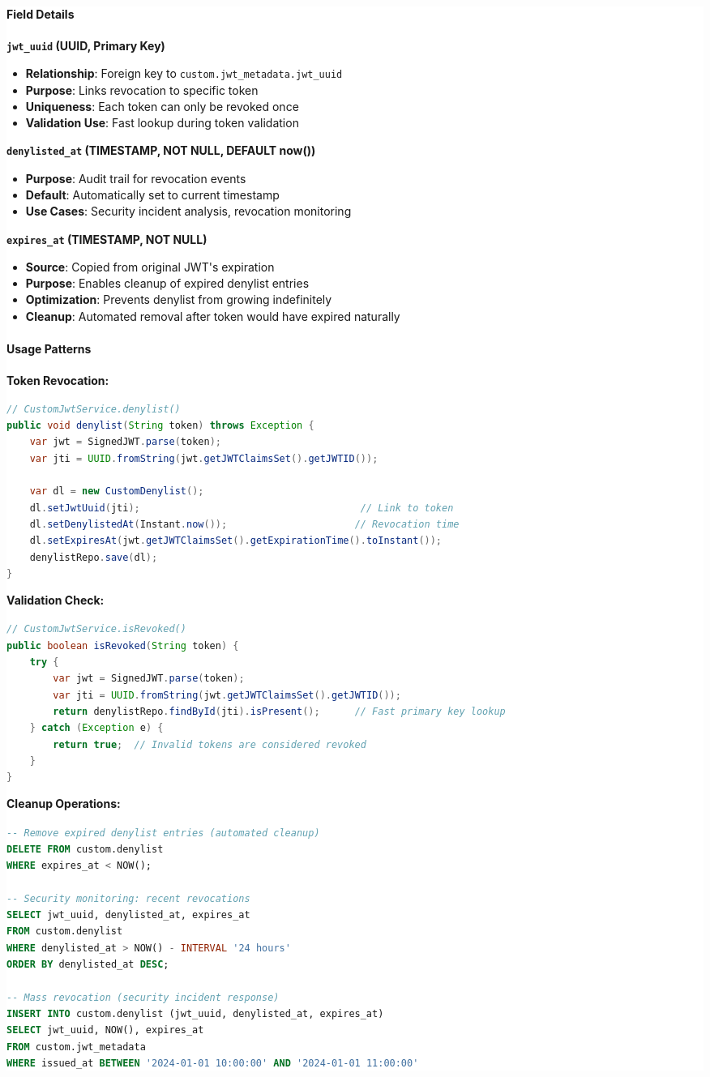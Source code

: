 #### Field Details

**`jwt_uuid` (UUID, Primary Key)**
- **Relationship**: Foreign key to `custom.jwt_metadata.jwt_uuid`
- **Purpose**: Links revocation to specific token
- **Uniqueness**: Each token can only be revoked once
- **Validation Use**: Fast lookup during token validation

**`denylisted_at` (TIMESTAMP, NOT NULL, DEFAULT now())**
- **Purpose**: Audit trail for revocation events
- **Default**: Automatically set to current timestamp
- **Use Cases**: Security incident analysis, revocation monitoring

**`expires_at` (TIMESTAMP, NOT NULL)**
- **Source**: Copied from original JWT's expiration
- **Purpose**: Enables cleanup of expired denylist entries
- **Optimization**: Prevents denylist from growing indefinitely
- **Cleanup**: Automated removal after token would have expired naturally

#### Usage Patterns

**Token Revocation:**
```java
// CustomJwtService.denylist()
public void denylist(String token) throws Exception {
    var jwt = SignedJWT.parse(token);
    var jti = UUID.fromString(jwt.getJWTClaimsSet().getJWTID());

    var dl = new CustomDenylist();
    dl.setJwtUuid(jti);                                      // Link to token
    dl.setDenylistedAt(Instant.now());                      // Revocation time
    dl.setExpiresAt(jwt.getJWTClaimsSet().getExpirationTime().toInstant());
    denylistRepo.save(dl);
}
```

**Validation Check:**
```java
// CustomJwtService.isRevoked()
public boolean isRevoked(String token) {
    try {
        var jwt = SignedJWT.parse(token);
        var jti = UUID.fromString(jwt.getJWTClaimsSet().getJWTID());
        return denylistRepo.findById(jti).isPresent();      // Fast primary key lookup
    } catch (Exception e) {
        return true;  // Invalid tokens are considered revoked
    }
}
```

**Cleanup Operations:**
```sql
-- Remove expired denylist entries (automated cleanup)
DELETE FROM custom.denylist
WHERE expires_at < NOW();

-- Security monitoring: recent revocations
SELECT jwt_uuid, denylisted_at, expires_at
FROM custom.denylist
WHERE denylisted_at > NOW() - INTERVAL '24 hours'
ORDER BY denylisted_at DESC;

-- Mass revocation (security incident response)
INSERT INTO custom.denylist (jwt_uuid, denylisted_at, expires_at)
SELECT jwt_uuid, NOW(), expires_at
FROM custom.jwt_metadata
WHERE issued_at BETWEEN '2024-01-01 10:00:00' AND '2024-01-01 11:00:00'
```